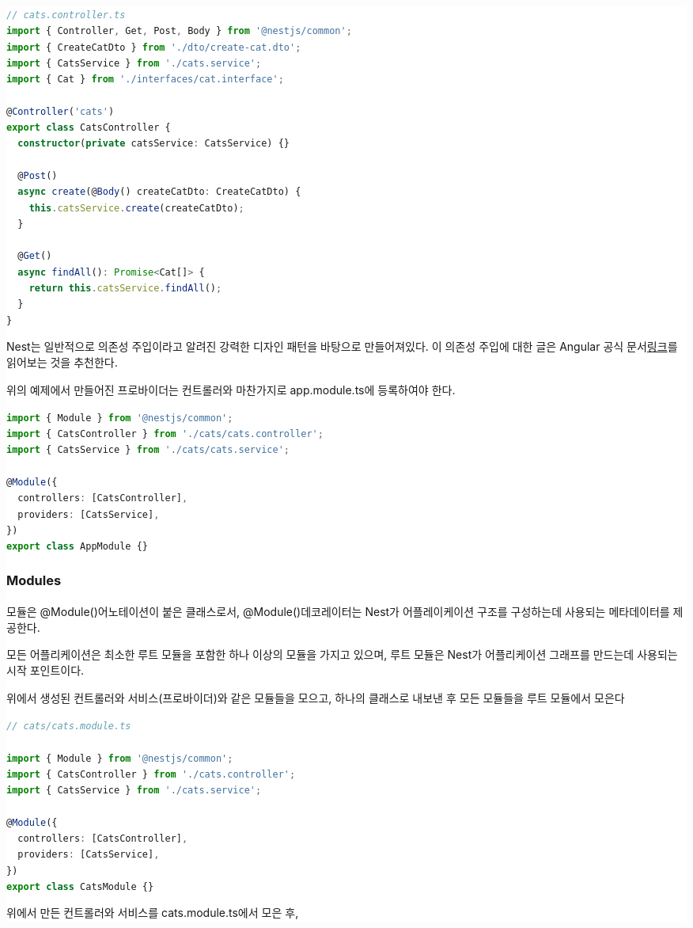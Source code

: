 ``` typescript
// cats.controller.ts
import { Controller, Get, Post, Body } from '@nestjs/common';
import { CreateCatDto } from './dto/create-cat.dto';
import { CatsService } from './cats.service';
import { Cat } from './interfaces/cat.interface';

@Controller('cats')
export class CatsController {
  constructor(private catsService: CatsService) {}

  @Post()
  async create(@Body() createCatDto: CreateCatDto) {
    this.catsService.create(createCatDto);
  }

  @Get()
  async findAll(): Promise<Cat[]> {
    return this.catsService.findAll();
  }
}
```

Nest는 일반적으로 의존성 주입이라고 알려진 강력한 디자인 패턴을 바탕으로 만들어져있다. 이 의존성 주입에 대한 글은 Angular 공식 문서[링크](https://angular.io/guide/dependency-injection)를 읽어보는 것을 추천한다. 


위의 예제에서 만들어진 프로바이더는 컨트롤러와 마찬가지로 app.module.ts에 등록하여야 한다.

``` typescript
import { Module } from '@nestjs/common';
import { CatsController } from './cats/cats.controller';
import { CatsService } from './cats/cats.service';

@Module({
  controllers: [CatsController],
  providers: [CatsService],
})
export class AppModule {}
```

### Modules
모듈은 @Module()어노테이션이 붙은 클래스로서, @Module()데코레이터는 Nest가 어플레이케이션 구조를 구성하는데 사용되는 메타데이터를 제공한다.

모든 어플리케이션은 최소한 루트 모듈을 포함한 하나 이상의 모듈을 가지고 있으며, 루트 모듈은 Nest가 어플리케이션 그래프를 만드는데 사용되는 시작 포인트이다.

위에서 생성된 컨트롤러와 서비스(프로바이더)와 같은 모듈들을 모으고, 하나의 클래스로 내보낸 후 모든 모듈들을 루트 모듈에서 모은다

``` typescript
// cats/cats.module.ts

import { Module } from '@nestjs/common';
import { CatsController } from './cats.controller';
import { CatsService } from './cats.service';

@Module({
  controllers: [CatsController],
  providers: [CatsService],
})
export class CatsModule {}
```
위에서 만든 컨트롤러와 서비스를 cats.module.ts에서 모은 후, 
